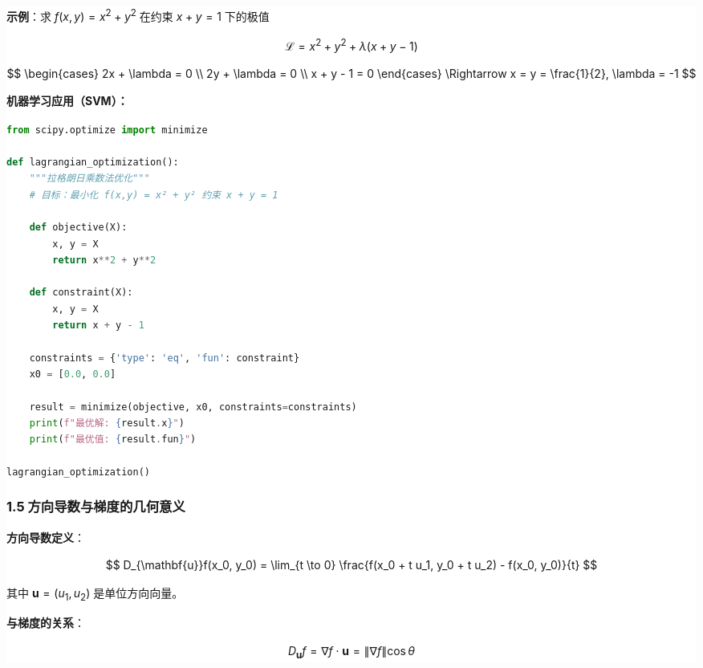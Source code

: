 **示例**：求 $f(x, y) = x^2 + y^2$ 在约束 $x + y = 1$ 下的极值

$$
\mathcal{L} = x^2 + y^2 + \lambda(x + y - 1)
$$

$$
\begin{cases}
2x + \lambda = 0 \\
2y + \lambda = 0 \\
x + y - 1 = 0
\end{cases}
\Rightarrow x = y = \frac{1}{2}, \lambda = -1
$$

**机器学习应用（SVM）：**

```python
from scipy.optimize import minimize

def lagrangian_optimization():
    """拉格朗日乘数法优化"""
    # 目标：最小化 f(x,y) = x² + y² 约束 x + y = 1
    
    def objective(X):
        x, y = X
        return x**2 + y**2
    
    def constraint(X):
        x, y = X
        return x + y - 1
    
    constraints = {'type': 'eq', 'fun': constraint}
    x0 = [0.0, 0.0]
    
    result = minimize(objective, x0, constraints=constraints)
    print(f"最优解: {result.x}")
    print(f"最优值: {result.fun}")

lagrangian_optimization()
```

### 1.5 方向导数与梯度的几何意义

**方向导数定义**：

$$
D_{\mathbf{u}}f(x_0, y_0) = \lim_{t \to 0} \frac{f(x_0 + t u_1, y_0 + t u_2) - f(x_0, y_0)}{t}
$$

其中 $\mathbf{u} = (u_1, u_2)$ 是单位方向向量。

**与梯度的关系**：

$$
D_{\mathbf{u}}f = \nabla f \cdot \mathbf{u} = \|\nabla f\| \cos \theta
$$
